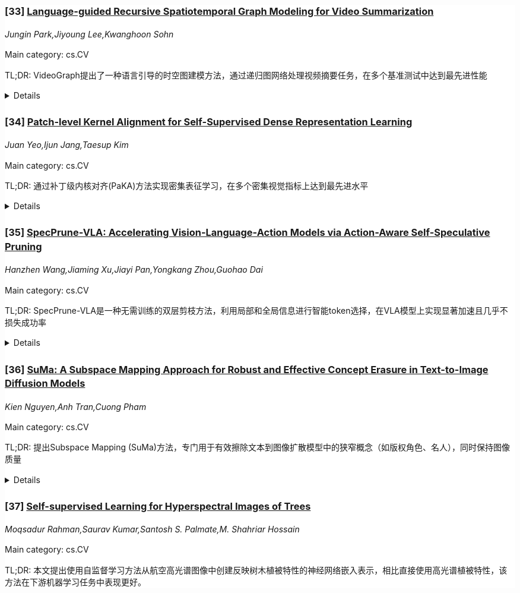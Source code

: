 
### [33] [Language-guided Recursive Spatiotemporal Graph Modeling for Video Summarization](https://arxiv.org/abs/2509.05604)
*Jungin Park,Jiyoung Lee,Kwanghoon Sohn*

Main category: cs.CV

TL;DR: VideoGraph提出了一种语言引导的时空图建模方法，通过递归图网络处理视频摘要任务，在多个基准测试中达到最先进性能


<details><summary>Details</summary></details>


### [34] [Patch-level Kernel Alignment for Self-Supervised Dense Representation Learning](https://arxiv.org/abs/2509.05606)
*Juan Yeo,Ijun Jang,Taesup Kim*

Main category: cs.CV

TL;DR: 通过补丁级内核对齐(PaKA)方法实现密集表征学习，在多个密集视觉指标上达到最先进水平


<details><summary>Details</summary></details>


### [35] [SpecPrune-VLA: Accelerating Vision-Language-Action Models via Action-Aware Self-Speculative Pruning](https://arxiv.org/abs/2509.05614)
*Hanzhen Wang,Jiaming Xu,Jiayi Pan,Yongkang Zhou,Guohao Dai*

Main category: cs.CV

TL;DR: SpecPrune-VLA是一种无需训练的双层剪枝方法，利用局部和全局信息进行智能token选择，在VLA模型上实现显著加速且几乎不损失成功率


<details><summary>Details</summary></details>


### [36] [SuMa: A Subspace Mapping Approach for Robust and Effective Concept Erasure in Text-to-Image Diffusion Models](https://arxiv.org/abs/2509.05625)
*Kien Nguyen,Anh Tran,Cuong Pham*

Main category: cs.CV

TL;DR: 提出Subspace Mapping (SuMa)方法，专门用于有效擦除文本到图像扩散模型中的狭窄概念（如版权角色、名人），同时保持图像质量


<details><summary>Details</summary></details>


### [37] [Self-supervised Learning for Hyperspectral Images of Trees](https://arxiv.org/abs/2509.05630)
*Moqsadur Rahman,Saurav Kumar,Santosh S. Palmate,M. Shahriar Hossain*

Main category: cs.CV

TL;DR: 本文提出使用自监督学习方法从航空高光谱图像中创建反映树木植被特性的神经网络嵌入表示，相比直接使用高光谱植被特性，该方法在下游机器学习任务中表现更好。
